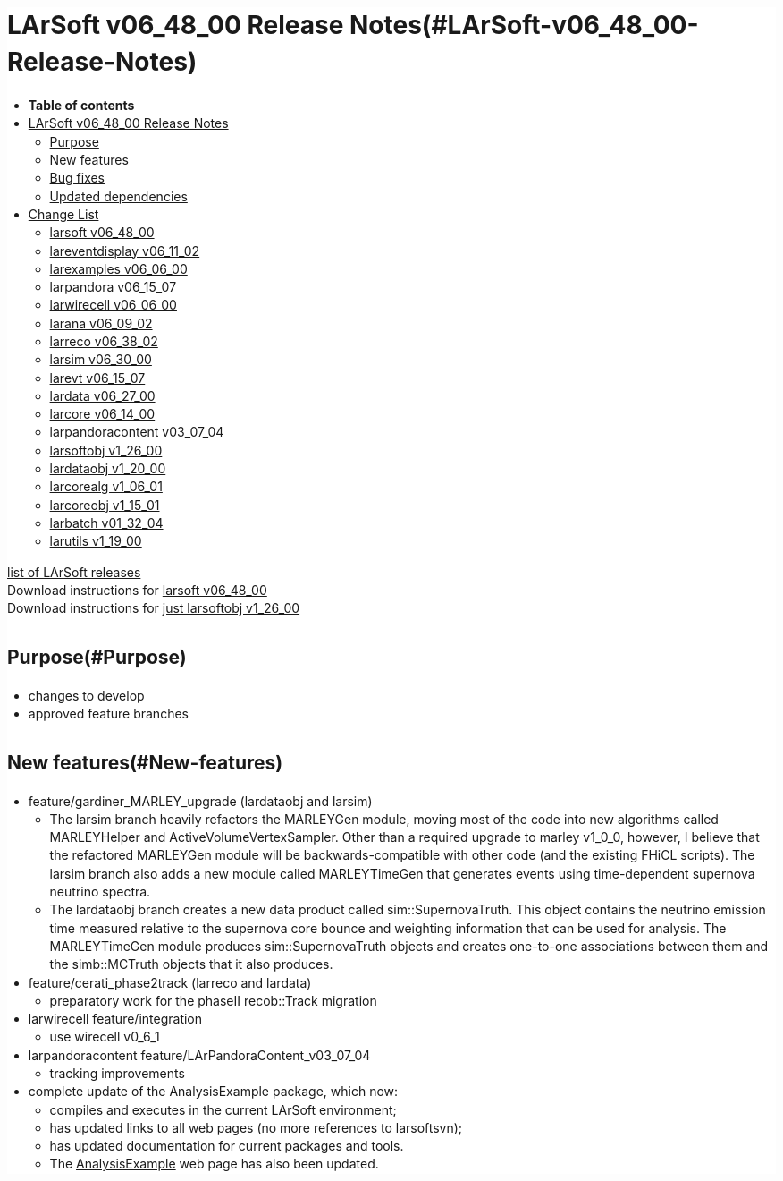 LArSoft v06\_48\_00 Release Notes(#LArSoft-v06_48_00-Release-Notes)
======================================================================

-   **Table of contents**
-   [LArSoft v06\_48\_00 Release Notes](#LArSoft-v06_48_00-Release-Notes)
    -   [Purpose](#Purpose)
    -   [New features](#New-features)
    -   [Bug fixes](#Bug-fixes)
    -   [Updated dependencies](#Updated-dependencies)
-   [Change List](#Change-List)
    -   [larsoft v06\_48\_00](#larsoft-v06_48_00)
    -   [lareventdisplay v06\_11\_02](#lareventdisplay-v06_11_02)
    -   [larexamples v06\_06\_00](#larexamples-v06_06_00)
    -   [larpandora v06\_15\_07](#larpandora-v06_15_07)
    -   [larwirecell v06\_06\_00](#larwirecell-v06_06_00)
    -   [larana v06\_09\_02](#larana-v06_09_02)
    -   [larreco v06\_38\_02](#larreco-v06_38_02)
    -   [larsim v06\_30\_00](#larsim-v06_30_00)
    -   [larevt v06\_15\_07](#larevt-v06_15_07)
    -   [lardata v06\_27\_00](#lardata-v06_27_00)
    -   [larcore v06\_14\_00](#larcore-v06_14_00)
    -   [larpandoracontent v03\_07\_04](#larpandoracontent-v03_07_04)
    -   [larsoftobj v1\_26\_00](#larsoftobj-v1_26_00)
    -   [lardataobj v1\_20\_00](#lardataobj-v1_20_00)
    -   [larcorealg v1\_06\_01](#larcorealg-v1_06_01)
    -   [larcoreobj v1\_15\_01](#larcoreobj-v1_15_01)
    -   [larbatch v01\_32\_04](#larbatch-v01_32_04)
    -   [larutils v1\_19\_00](#larutils-v1_19_00)

[list of LArSoft releases](LArSoft_release_list)\
Download instructions for [larsoft v06\_48\_00](http://scisoft.fnal.gov/scisoft/bundles/larsoft/v06_48_00/larsoft-v06_48_00.html)\
Download instructions for [just larsoftobj v1\_26\_00](http://scisoft.fnal.gov/scisoft/bundles/larsoftobj/v1_26_00/larsoftobj-v1_26_00.html)

Purpose(#Purpose)
--------------------

-   changes to develop
-   approved feature branches

New features(#New-features)
------------------------------

-   feature/gardiner\_MARLEY\_upgrade (lardataobj and larsim)
    -   The larsim branch heavily refactors the MARLEYGen module, moving most of the code into new algorithms called MARLEYHelper and ActiveVolumeVertexSampler. Other than a required upgrade to marley v1\_0\_0, however, I believe that the refactored MARLEYGen module will be backwards-compatible with other code (and the existing FHiCL scripts). The larsim branch also adds a new module called MARLEYTimeGen that generates events using time-dependent supernova neutrino spectra.
    -   The lardataobj branch creates a new data product called sim::SupernovaTruth. This object contains the neutrino emission time measured relative to the supernova core bounce and weighting information that can be used for analysis. The MARLEYTimeGen module produces sim::SupernovaTruth objects and creates one-to-one associations between them and the simb::MCTruth objects that it also produces.
-   feature/cerati\_phase2track (larreco and lardata)
    -   preparatory work for the phaseII recob::Track migration
-   larwirecell feature/integration
    -   use wirecell v0\_6\_1
-   larpandoracontent feature/LArPandoraContent\_v03\_07\_04
    -   tracking improvements
-   complete update of the AnalysisExample package, which now:
    -   compiles and executes in the current LArSoft environment;
    -   has updated links to all web pages (no more references to larsoftsvn);
    -   has updated documentation for current packages and tools.
    -   The [AnalysisExample](_AnalysisExample_) web page has also been updated.
